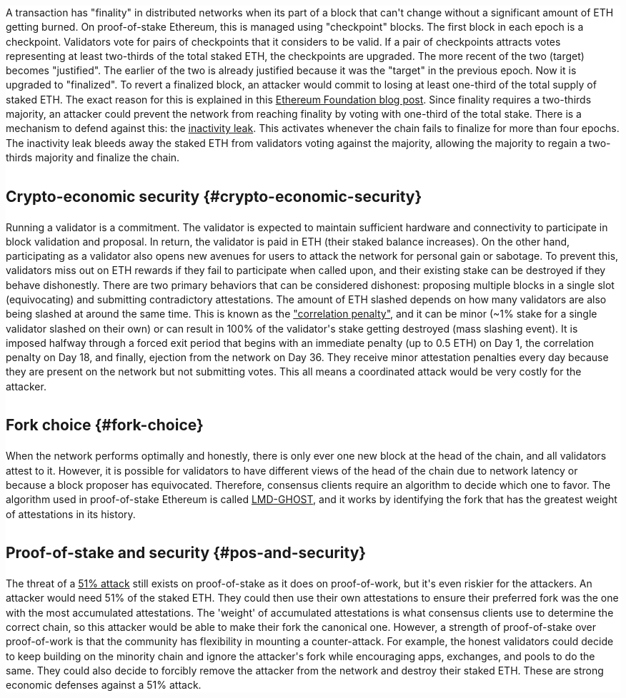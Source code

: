 A transaction has "finality" in distributed networks when its part of a block that can't change without a significant amount of ETH getting burned. On proof-of-stake Ethereum, this is managed using "checkpoint" blocks. The first block in each epoch is a checkpoint. Validators vote for pairs of checkpoints that it considers to be valid. If a pair of checkpoints attracts votes representing at least two-thirds of the total staked ETH, the checkpoints are upgraded. The more recent of the two (target) becomes "justified". The earlier of the two is already justified because it was the "target" in the previous epoch. Now it is upgraded to "finalized". To revert a finalized block, an attacker would commit to losing at least one-third of the total supply of staked ETH. The exact reason for this is explained in this [Ethereum Foundation blog post](https://blog.ethereum.org/2016/05/09/on-settlement-finality/). Since finality requires a two-thirds majority, an attacker could prevent the network from reaching finality by voting with one-third of the total stake. There is a mechanism to defend against this: the [inactivity leak](https://eth2book.info/bellatrix/part2/incentives/inactivity). This activates whenever the chain fails to finalize for more than four epochs. The inactivity leak bleeds away the staked ETH from validators voting against the majority, allowing the majority to regain a two-thirds majority and finalize the chain.

## Crypto-economic security {#crypto-economic-security}

Running a validator is a commitment. The validator is expected to maintain sufficient hardware and connectivity to participate in block validation and proposal. In return, the validator is paid in ETH (their staked balance increases). On the other hand, participating as a validator also opens new avenues for users to attack the network for personal gain or sabotage. To prevent this, validators miss out on ETH rewards if they fail to participate when called upon, and their existing stake can be destroyed if they behave dishonestly. There are two primary behaviors that can be considered dishonest: proposing multiple blocks in a single slot (equivocating) and submitting contradictory attestations. The amount of ETH slashed depends on how many validators are also being slashed at around the same time. This is known as the ["correlation penalty"](https://eth2book.info/bellatrix/part2/incentives/slashing#the-correlation-penalty), and it can be minor (~1% stake for a single validator slashed on their own) or can result in 100% of the validator's stake getting destroyed (mass slashing event). It is imposed halfway through a forced exit period that begins with an immediate penalty (up to 0.5 ETH) on Day 1, the correlation penalty on Day 18, and finally, ejection from the network on Day 36. They receive minor attestation penalties every day because they are present on the network but not submitting votes. This all means a coordinated attack would be very costly for the attacker.

## Fork choice {#fork-choice}

When the network performs optimally and honestly, there is only ever one new block at the head of the chain, and all validators attest to it. However, it is possible for validators to have different views of the head of the chain due to network latency or because a block proposer has equivocated. Therefore, consensus clients require an algorithm to decide which one to favor. The algorithm used in proof-of-stake Ethereum is called [LMD-GHOST](https://arxiv.org/pdf/2003.03052.pdf), and it works by identifying the fork that has the greatest weight of attestations in its history.

## Proof-of-stake and security {#pos-and-security}

The threat of a [51% attack](https://www.investopedia.com/terms/1/51-attack.asp) still exists on proof-of-stake as it does on proof-of-work, but it's even riskier for the attackers. An attacker would need 51% of the staked ETH. They could then use their own attestations to ensure their preferred fork was the one with the most accumulated attestations. The 'weight' of accumulated attestations is what consensus clients use to determine the correct chain, so this attacker would be able to make their fork the canonical one. However, a strength of proof-of-stake over proof-of-work is that the community has flexibility in mounting a counter-attack. For example, the honest validators could decide to keep building on the minority chain and ignore the attacker's fork while encouraging apps, exchanges, and pools to do the same. They could also decide to forcibly remove the attacker from the network and destroy their staked ETH. These are strong economic defenses against a 51% attack.
